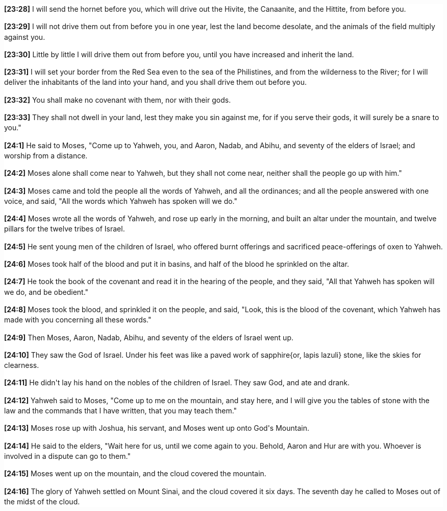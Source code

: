 **[23:28]** I will send the hornet before you, which will drive out the Hivite, the Canaanite, and the Hittite, from before you.

**[23:29]** I will not drive them out from before you in one year, lest the land become desolate, and the animals of the field multiply against you.

**[23:30]** Little by little I will drive them out from before you, until you have increased and inherit the land.

**[23:31]** I will set your border from the Red Sea even to the sea of the Philistines, and from the wilderness to the River; for I will deliver the inhabitants of the land into your hand, and you shall drive them out before you.

**[23:32]** You shall make no covenant with them, nor with their gods.

**[23:33]** They shall not dwell in your land, lest they make you sin against me, for if you serve their gods, it will surely be a snare to you."

**[24:1]** He said to Moses, "Come up to Yahweh, you, and Aaron, Nadab, and Abihu, and seventy of the elders of Israel; and worship from a distance.

**[24:2]** Moses alone shall come near to Yahweh, but they shall not come near, neither shall the people go up with him."

**[24:3]** Moses came and told the people all the words of Yahweh, and all the ordinances; and all the people answered with one voice, and said, "All the words which Yahweh has spoken will we do."

**[24:4]** Moses wrote all the words of Yahweh, and rose up early in the morning, and built an altar under the mountain, and twelve pillars for the twelve tribes of Israel.

**[24:5]** He sent young men of the children of Israel, who offered burnt offerings and sacrificed peace-offerings of oxen to Yahweh.

**[24:6]** Moses took half of the blood and put it in basins, and half of the blood he sprinkled on the altar.

**[24:7]** He took the book of the covenant and read it in the hearing of the people, and they said, "All that Yahweh has spoken will we do, and be obedient."

**[24:8]** Moses took the blood, and sprinkled it on the people, and said, "Look, this is the blood of the covenant, which Yahweh has made with you concerning all these words."

**[24:9]** Then Moses, Aaron, Nadab, Abihu, and seventy of the elders of Israel went up.

**[24:10]** They saw the God of Israel. Under his feet was like a paved work of sapphire{or, lapis lazuli} stone, like the skies for clearness.

**[24:11]** He didn't lay his hand on the nobles of the children of Israel. They saw God, and ate and drank.

**[24:12]** Yahweh said to Moses, "Come up to me on the mountain, and stay here, and I will give you the tables of stone with the law and the commands that I have written, that you may teach them."

**[24:13]** Moses rose up with Joshua, his servant, and Moses went up onto God's Mountain.

**[24:14]** He said to the elders, "Wait here for us, until we come again to you. Behold, Aaron and Hur are with you. Whoever is involved in a dispute can go to them."

**[24:15]** Moses went up on the mountain, and the cloud covered the mountain.

**[24:16]** The glory of Yahweh settled on Mount Sinai, and the cloud covered it six days. The seventh day he called to Moses out of the midst of the cloud.

